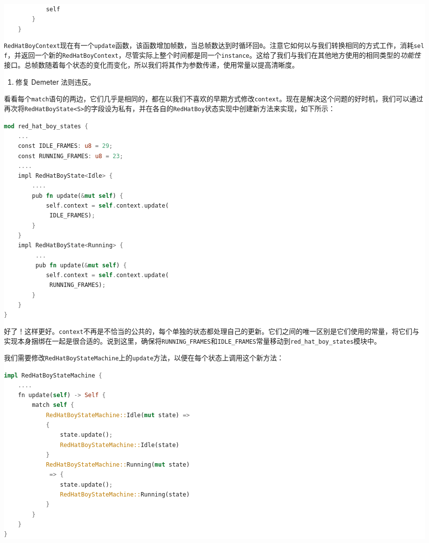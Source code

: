 ```rs
            self
        }
    } 
```

`RedHatBoyContext`现在有一个`update`函数，该函数增加帧数，当总帧数达到时循环回`0`。注意它如何以与我们转换相同的方式工作，消耗`self`，并返回一个新的`RedHatBoyContext`，尽管实际上整个时间都是同一个`instance`。这给了我们与我们在其他地方使用的相同类型的*功能性*接口。总帧数随着每个状态的变化而变化，所以我们将其作为参数传递，使用常量以提高清晰度。

1.  修复 Demeter 法则违反。

看看每个`match`语句的两边，它们几乎是相同的，都在以我们不喜欢的早期方式修改`context`。现在是解决这个问题的好时机，我们可以通过再次将`RedHatBoyState<S>`的字段设为私有，并在各自的`RedHatBoy`状态实现中创建新方法来实现，如下所示：

```rs
mod red_hat_boy_states {
    ...
    const IDLE_FRAMES: u8 = 29;
    const RUNNING_FRAMES: u8 = 23;
    ....
    impl RedHatBoyState<Idle> {
        ....
        pub fn update(&mut self) {
            self.context = self.context.update(
             IDLE_FRAMES);
        }
    }
    impl RedHatBoyState<Running> {
         ...
         pub fn update(&mut self) {
            self.context = self.context.update(
             RUNNING_FRAMES);
        }
    }
}
```

好了！这样更好。`context`不再是不恰当的公共的，每个单独的状态都处理自己的更新。它们之间的唯一区别是它们使用的常量，将它们与实现本身捆绑在一起是很合适的。说到这里，确保将`RUNNING_FRAMES`和`IDLE_FRAMES`常量移动到`red_hat_boy_states`模块中。

我们需要修改`RedHatBoyStateMachine`上的`update`方法，以便在每个状态上调用这个新方法：

```rs
impl RedHatBoyStateMachine {
    ....
    fn update(self) -> Self {
        match self {
            RedHatBoyStateMachine::Idle(mut state) => 
            {
                state.update();
                RedHatBoyStateMachine::Idle(state)
            }
            RedHatBoyStateMachine::Running(mut state) 
             => {
                state.update();
                RedHatBoyStateMachine::Running(state)
            }
        }
    }
}
```
